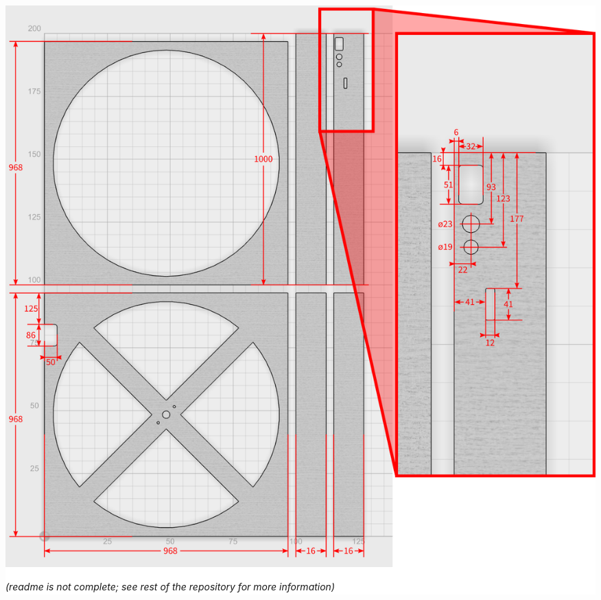 ![Holzschnitt](images/3d/wood-cut-dimensions.png)

*(readme is not complete; see rest of the repository for more information)*